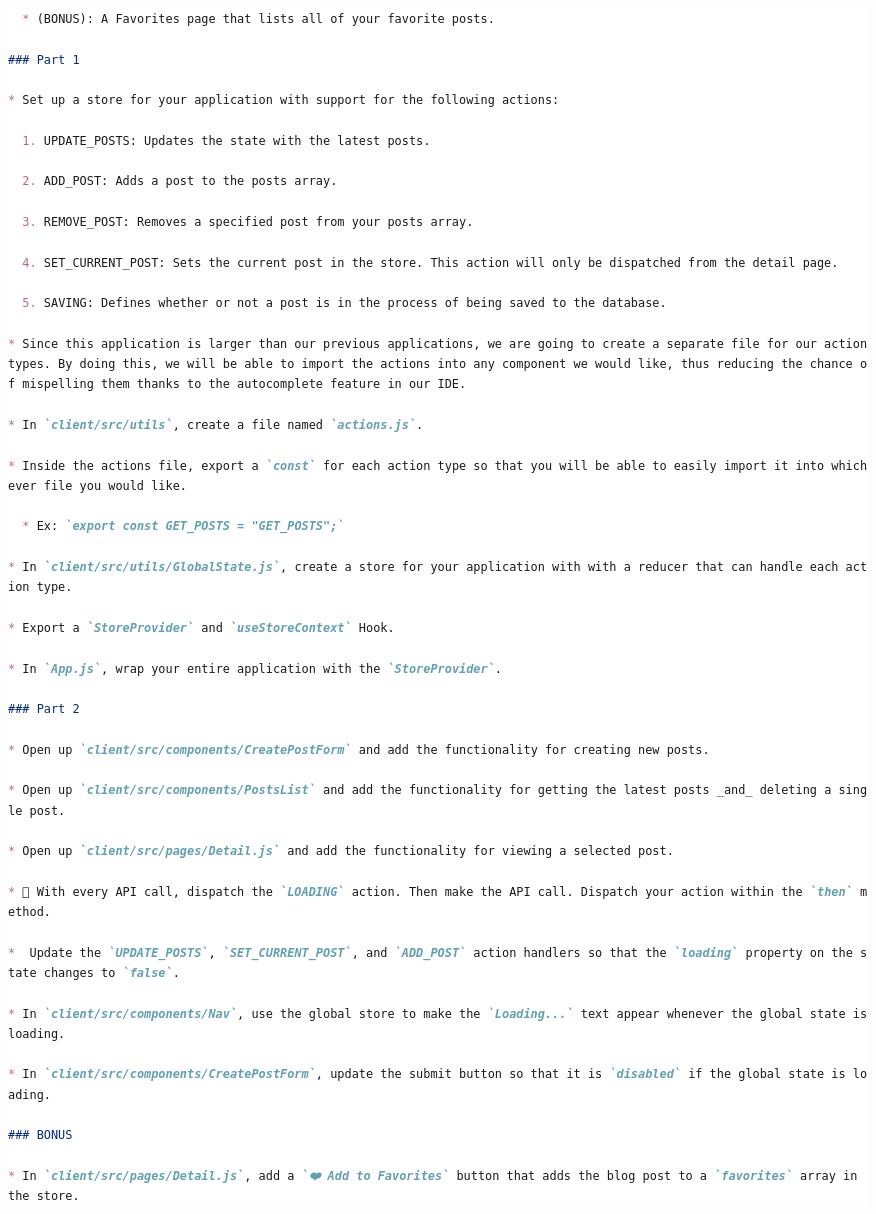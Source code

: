 ```md
  * (BONUS): A Favorites page that lists all of your favorite posts.

### Part 1

* Set up a store for your application with support for the following actions:

  1. UPDATE_POSTS: Updates the state with the latest posts.

  2. ADD_POST: Adds a post to the posts array.

  3. REMOVE_POST: Removes a specified post from your posts array.

  4. SET_CURRENT_POST: Sets the current post in the store. This action will only be dispatched from the detail page.

  5. SAVING: Defines whether or not a post is in the process of being saved to the database.

* Since this application is larger than our previous applications, we are going to create a separate file for our action types. By doing this, we will be able to import the actions into any component we would like, thus reducing the chance of mispelling them thanks to the autocomplete feature in our IDE.

* In `client/src/utils`, create a file named `actions.js`.

* Inside the actions file, export a `const` for each action type so that you will be able to easily import it into whichever file you would like.

  * Ex: `export const GET_POSTS = "GET_POSTS";`

* In `client/src/utils/GlobalState.js`, create a store for your application with with a reducer that can handle each action type.

* Export a `StoreProvider` and `useStoreContext` Hook.

* In `App.js`, wrap your entire application with the `StoreProvider`.

### Part 2

* Open up `client/src/components/CreatePostForm` and add the functionality for creating new posts.  

* Open up `client/src/components/PostsList` and add the functionality for getting the latest posts _and_ deleting a single post.

* Open up `client/src/pages/Detail.js` and add the functionality for viewing a selected post.

* 📝 With every API call, dispatch the `LOADING` action. Then make the API call. Dispatch your action within the `then` method.
 
*  Update the `UPDATE_POSTS`, `SET_CURRENT_POST`, and `ADD_POST` action handlers so that the `loading` property on the state changes to `false`.

* In `client/src/components/Nav`, use the global store to make the `Loading...` text appear whenever the global state is loading.

* In `client/src/components/CreatePostForm`, update the submit button so that it is `disabled` if the global state is loading.

### BONUS

* In `client/src/pages/Detail.js`, add a `❤️ Add to Favorites` button that adds the blog post to a `favorites` array in the store.

```
